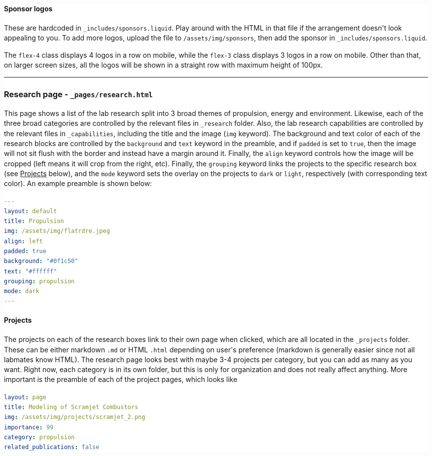 #### Sponsor logos

These are hardcoded in `_includes/sponsors.liquid`. Play around with the HTML in that file if the arrangement doesn't look appealing to you. To add more logos, upload the file to `/assets/img/sponsors`, then add the sponsor in `_includes/sponsors.liquid`.

The `flex-4` class displays 4 logos in a row on mobile, while the `flex-3` class displays 3 logos in a row on mobile. Other than that, on larger screen sizes, all the logos will be shown in a straight row with maximum height of 100px.

---

### Research page - `_pages/research.html`

This page shows a list of the lab research split into 3 broad themes of propulsion, energy and environment. Likewise, each of the three broad categories are controlled by the relevant files in `_research` folder. Also, the lab research capabilities are controlled by the relevant files in `_capabilities`, including the title and the image (`img` keyword). The background and text color of each of the research blocks are controlled by the `background` and `text` keyword in the preamble, and if `padded` is set to `true`, then the image will not sit flush with the border and instead have a margin around it. Finally, the `align` keyword controls how the image will be cropped (left means it will crop from the right, etc). Finally, the `grouping` keyword links the projects to the specific research box (see [Projects](#projects) below), and the `mode` keyword sets the overlay on the projects to `dark` or `light`, respectively (with corresponding text color). An example preamble is shown below:
```yaml
---
layout: default
title: Propulsion
img: /assets/img/flatrdre.jpeg
align: left
padded: true
background: "#0f1c50"
text: "#ffffff"
grouping: propulsion
mode: dark
---
```

#### Projects

The projects on each of the research boxes link to their own page when clicked, which are all located in the `_projects` folder. These can be either markdown `.md` or HTML `.html` depending on user's preference (markdown is generally easier since not all labmates know HTML). The research page looks best with maybe 3-4 projects per category, but you can add as many as you want. Right now, each category is in its own folder, but this is only for organization and does not really affect anything. More important is the preamble of each of the project pages, which looks like
```yaml
layout: page
title: Modeling of Scramjet Combustors
img: /assets/img/projects/scramjet_2.png
importance: 99
category: propulsion
related_publications: false
```
